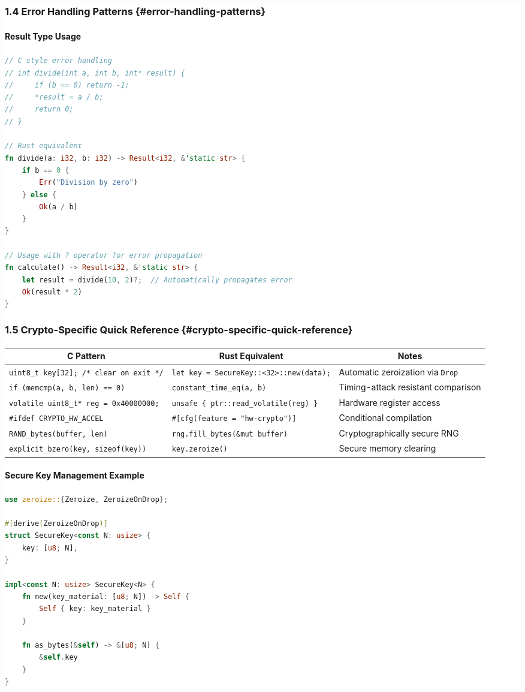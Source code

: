 ### 1.4 Error Handling Patterns {#error-handling-patterns}

#### Result Type Usage

```rust
// C style error handling
// int divide(int a, int b, int* result) {
//     if (b == 0) return -1;
//     *result = a / b;
//     return 0;
// }

// Rust equivalent
fn divide(a: i32, b: i32) -> Result<i32, &'static str> {
    if b == 0 {
        Err("Division by zero")
    } else {
        Ok(a / b)
    }
}

// Usage with ? operator for error propagation
fn calculate() -> Result<i32, &'static str> {
    let result = divide(10, 2)?;  // Automatically propagates error
    Ok(result * 2)
}
```

### 1.5 Crypto-Specific Quick Reference {#crypto-specific-quick-reference}

| C Pattern | Rust Equivalent | Notes |
|-----------|----------------|-------|
| `uint8_t key[32]; /* clear on exit */` | `let key = SecureKey::<32>::new(data);` | Automatic zeroization via `Drop` |
| `if (memcmp(a, b, len) == 0)` | `constant_time_eq(a, b)` | Timing-attack resistant comparison |
| `volatile uint8_t* reg = 0x40000000;` | `unsafe { ptr::read_volatile(reg) }` | Hardware register access |
| `#ifdef CRYPTO_HW_ACCEL` | `#[cfg(feature = "hw-crypto")]` | Conditional compilation |
| `RAND_bytes(buffer, len)` | `rng.fill_bytes(&mut buffer)` | Cryptographically secure RNG |
| `explicit_bzero(key, sizeof(key))` | `key.zeroize()` | Secure memory clearing |

#### Secure Key Management Example

```rust
use zeroize::{Zeroize, ZeroizeOnDrop};

#[derive(ZeroizeOnDrop)]
struct SecureKey<const N: usize> {
    key: [u8; N],
}

impl<const N: usize> SecureKey<N> {
    fn new(key_material: [u8; N]) -> Self {
        Self { key: key_material }
    }
    
    fn as_bytes(&self) -> &[u8; N] {
        &self.key
    }
}

```